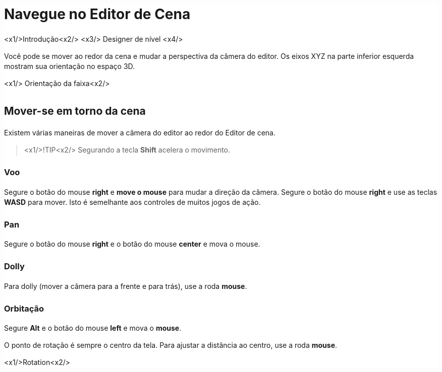 # Navegue no Editor de Cena

<x1\/>Introdução<x2\/>
<x3\/> Designer de nível <x4\/>

Você pode se mover ao redor da cena e mudar a perspectiva da câmera do editor. Os eixos XYZ na parte inferior esquerda mostram sua orientação no espaço 3D.

<x1\/> Orientação da faixa<x2\/>

## Mover-se em torno da cena

Existem várias maneiras de mover a câmera do editor ao redor do Editor de cena.

> <x1\/>!TIP<x2\/>
> Segurando a tecla **Shift** acelera o movimento.

### Voo

<video controls autoplay loop height="240" width="320">

                <source src="media/navigate-in-scene-fly-in-the-scene.mp4" type="video/mp4">

</video>

Segure o botão do mouse **right** e **move o mouse** para mudar a direção da câmera. Segure o botão do mouse **right** e use as teclas **WASD** para mover. Isto é semelhante aos controles de muitos jogos de ação.

### Pan

Segure o botão do mouse **right** e o botão do mouse **center** e mova o mouse.


### Dolly

<video controls autoplay loop height="240" width="320">

                <source src="media/dolly-camera.mp4" type="video/mp4">

</video>

Para dolly (mover a câmera para a frente e para trás), use a roda **mouse**.


### Orbitação

Segure **Alt** e o botão do mouse **left** e mova o **mouse**.

O ponto de rotação é sempre o centro da tela. Para ajustar a distância ao centro, use a roda **mouse**.

<x1\/>Rotation<x2\/>

<video controls autoplay loop height="240" width="320">

                <source src="media/navigate-in-scene-orbital-rotation.mp4" type="video/mp4">
